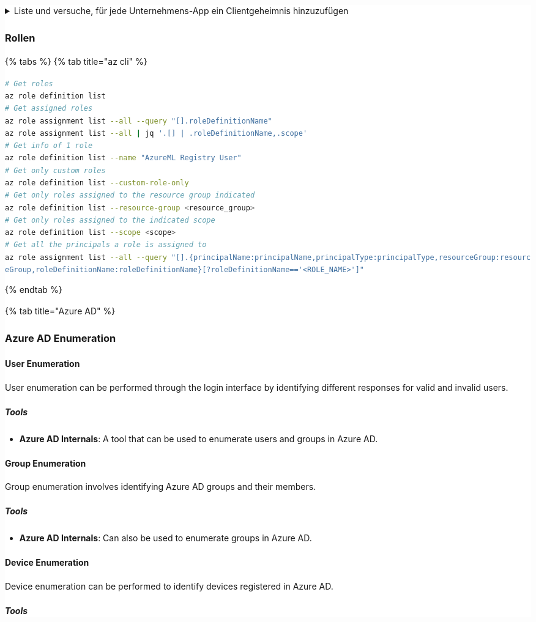 <details><summary>Liste und versuche, für jede Unternehmens-App ein Clientgeheimnis hinzuzufügen</summary></details>

### Rollen

{% tabs %}
{% tab title="az cli" %}
```bash
# Get roles
az role definition list
# Get assigned roles
az role assignment list --all --query "[].roleDefinitionName"
az role assignment list --all | jq '.[] | .roleDefinitionName,.scope'
# Get info of 1 role
az role definition list --name "AzureML Registry User"
# Get only custom roles
az role definition list --custom-role-only
# Get only roles assigned to the resource group indicated
az role definition list --resource-group <resource_group>
# Get only roles assigned to the indicated scope
az role definition list --scope <scope>
# Get all the principals a role is assigned to
az role assignment list --all --query "[].{principalName:principalName,principalType:principalType,resourceGroup:resourceGroup,roleDefinitionName:roleDefinitionName}[?roleDefinitionName=='<ROLE_NAME>']"
```
{% endtab %}

{% tab title="Azure AD" %}

### Azure AD Enumeration

#### User Enumeration

User enumeration can be performed through the login interface by identifying different responses for valid and invalid users.

##### Tools

- **Azure AD Internals**: A tool that can be used to enumerate users and groups in Azure AD.

#### Group Enumeration

Group enumeration involves identifying Azure AD groups and their members.

##### Tools

- **Azure AD Internals**: Can also be used to enumerate groups in Azure AD.

#### Device Enumeration

Device enumeration can be performed to identify devices registered in Azure AD.

##### Tools
